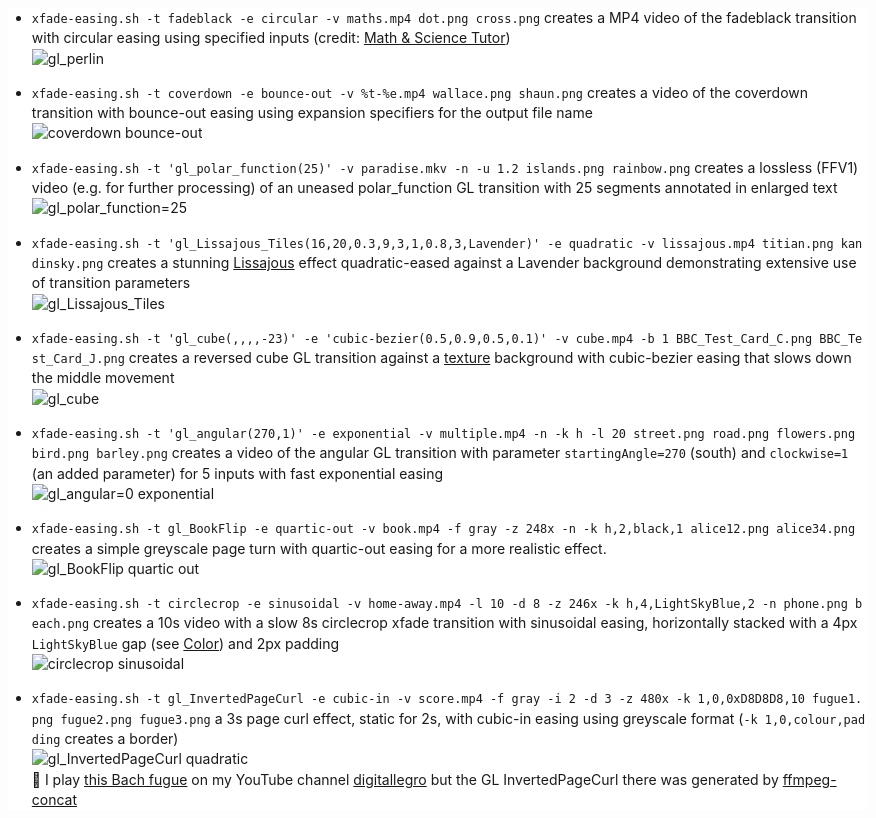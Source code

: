 - `xfade-easing.sh -t fadeblack -e circular -v maths.mp4 dot.png cross.png`
creates a MP4 video of the fadeblack transition with circular easing using specified inputs
(credit: [Math & Science Tutor](https://www.video-tutor.net/))  
![gl_perlin](assets/maths.gif)

- `xfade-easing.sh -t coverdown -e bounce-out -v %t-%e.mp4 wallace.png shaun.png`
creates a video of the coverdown transition with bounce-out easing using expansion specifiers for the output file name  
![coverdown bounce-out](assets/coverdown-bounce-out.gif)

- `xfade-easing.sh -t 'gl_polar_function(25)' -v paradise.mkv -n -u 1.2 islands.png rainbow.png`
creates a lossless (FFV1) video (e.g. for further processing) of an uneased polar_function GL transition with 25 segments annotated in enlarged text  
![gl_polar_function=25](assets/paradise.gif)

- `xfade-easing.sh -t 'gl_Lissajous_Tiles(16,20,0.3,9,3,1,0.8,3,Lavender)' -e quadratic -v lissajous.mp4 titian.png kandinsky.png`
creates a stunning [Lissajous](https://en.wikipedia.org/wiki/Lissajous_curve) effect quadratic-eased against a Lavender background demonstrating extensive use of transition parameters  
![gl_Lissajous_Tiles](assets/lissajous.gif)

- `xfade-easing.sh -t 'gl_cube(,,,,-23)' -e 'cubic-bezier(0.5,0.9,0.5,0.1)' -v cube.mp4 -b 1 BBC_Test_Card_C.png BBC_Test_Card_J.png`
creates a reversed cube GL transition against a [texture](#textures) background with cubic-bezier easing that slows down the middle movement  
![gl_cube](assets/cube.gif)

- `xfade-easing.sh -t 'gl_angular(270,1)' -e exponential -v multiple.mp4 -n -k h -l 20 street.png road.png flowers.png bird.png barley.png`
creates a video of the angular GL transition with parameter `startingAngle=270` (south) and `clockwise=1` (an added parameter) for 5 inputs with fast exponential easing  
![gl_angular=0 exponential](assets/multiple.gif)

- `xfade-easing.sh -t gl_BookFlip -e quartic-out -v book.mp4 -f gray -z 248x -n -k h,2,black,1 alice12.png alice34.png`
creates a simple greyscale page turn with quartic-out easing for a more realistic effect.  
![gl_BookFlip quartic out](assets/book.gif)

- `xfade-easing.sh -t circlecrop -e sinusoidal -v home-away.mp4 -l 10 -d 8 -z 246x -k h,4,LightSkyBlue,2 -n phone.png beach.png`
creates a 10s video with a slow 8s circlecrop xfade transition with sinusoidal easing, horizontally stacked with a 4px `LightSkyBlue` gap (see [Color](https://ffmpeg.org/ffmpeg-utils.html#Color)) and 2px padding  
![circlecrop sinusoidal](assets/home-away.gif)

- `xfade-easing.sh -t gl_InvertedPageCurl -e cubic-in -v score.mp4 -f gray -i 2 -d 3 -z 480x -k 1,0,0xD8D8D8,10 fugue1.png fugue2.png fugue3.png`
a 3s page curl effect, static for 2s, with cubic-in easing using greyscale format (`-k 1,0,colour,padding` creates a border)  
![gl_InvertedPageCurl quadratic ](assets/score.gif)  
🎹 I play [this Bach fugue](https://youtu.be/5IGKLtCrUt0?t=1m17s) on my YouTube channel [digitallegro](https://www.youtube.com/@digitallegro/videos) but the GL InvertedPageCurl there was generated by [ffmpeg-concat](https://github.com/transitive-bullshit/ffmpeg-concat)
